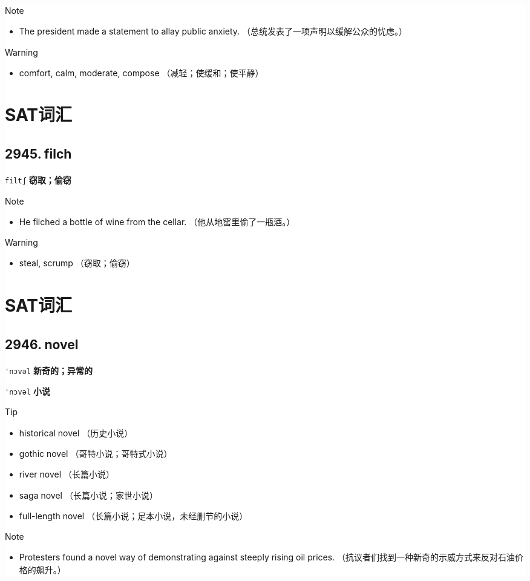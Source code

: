 > [!NOTE]
>
> - The president made a statement to allay public anxiety. （总统发表了一项声明以缓解公众的忧虑。）
>

> [!WARNING]
>
> - comfort, calm, moderate, compose （减轻；使缓和；使平静）
>

# SAT词汇

## 2945. filch

`filtʃ`  **窃取；偷窃**

> [!NOTE]
>
> - He filched a bottle of wine from the cellar. （他从地窖里偷了一瓶酒。）
>

> [!WARNING]
>
> - steal, scrump （窃取；偷窃）
>

# SAT词汇

## 2946. novel

`'nɔvəl`  **新奇的；异常的**

`'nɔvəl`  **小说**

> [!TIP]
>
> - historical novel （历史小说）
>
> - gothic novel （哥特小说；哥特式小说）
>
> - river novel （长篇小说）
>
> - saga novel （长篇小说；家世小说）
>
> - full-length novel （长篇小说；足本小说，未经删节的小说）
>

> [!NOTE]
>
> - Protesters found a novel way of demonstrating against steeply rising oil prices. （抗议者们找到一种新奇的示威方式来反对石油价格的飙升。）
>
